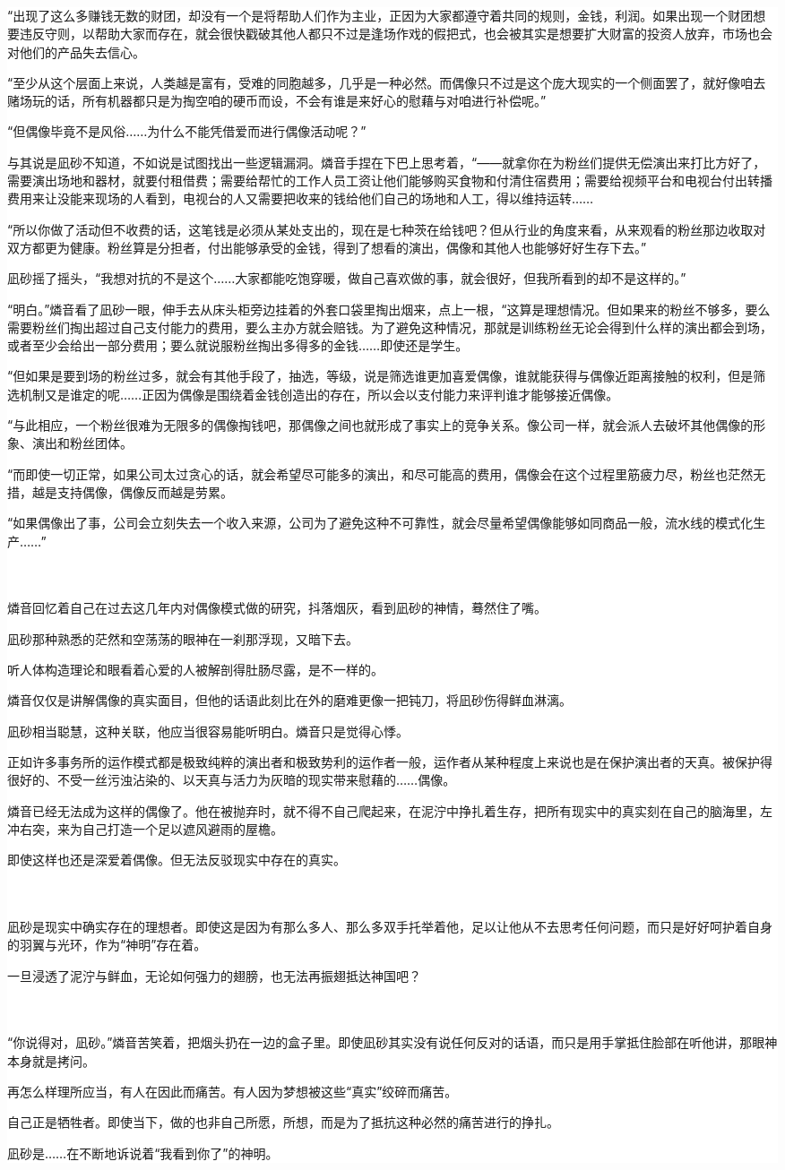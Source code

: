“出现了这么多赚钱无数的财团，却没有一个是将帮助人们作为主业，正因为大家都遵守着共同的规则，金钱，利润。如果出现一个财团想要违反守则，以帮助大家而存在，就会很快戳破其他人都只不过是逢场作戏的假把式，也会被其实是想要扩大财富的投资人放弃，市场也会对他们的产品失去信心。

“至少从这个层面上来说，人类越是富有，受难的同胞越多，几乎是一种必然。而偶像只不过是这个庞大现实的一个侧面罢了，就好像咱去赌场玩的话，所有机器都只是为掏空咱的硬币而设，不会有谁是来好心的慰藉与对咱进行补偿呢。”

“但偶像毕竟不是风俗……为什么不能凭借爱而进行偶像活动呢？”

与其说是凪砂不知道，不如说是试图找出一些逻辑漏洞。燐音手捏在下巴上思考着，“——就拿你在为粉丝们提供无偿演出来打比方好了，需要演出场地和器材，就要付租借费；需要给帮忙的工作人员工资让他们能够购买食物和付清住宿费用；需要给视频平台和电视台付出转播费用来让没能来现场的人看到，电视台的人又需要把收来的钱给他们自己的场地和人工，得以维持运转……

“所以你做了活动但不收费的话，这笔钱是必须从某处支出的，现在是七种茨在给钱吧？但从行业的角度来看，从来观看的粉丝那边收取对双方都更为健康。粉丝算是分担者，付出能够承受的金钱，得到了想看的演出，偶像和其他人也能够好好生存下去。”

凪砂摇了摇头，“我想对抗的不是这个……大家都能吃饱穿暖，做自己喜欢做的事，就会很好，但我所看到的却不是这样的。”

“明白。”燐音看了凪砂一眼，伸手去从床头柜旁边挂着的外套口袋里掏出烟来，点上一根，“这算是理想情况。但如果来的粉丝不够多，要么需要粉丝们掏出超过自己支付能力的费用，要么主办方就会赔钱。为了避免这种情况，那就是训练粉丝无论会得到什么样的演出都会到场，或者至少会给出一部分费用；要么就说服粉丝掏出多得多的金钱……即使还是学生。

“但如果是要到场的粉丝过多，就会有其他手段了，抽选，等级，说是筛选谁更加喜爱偶像，谁就能获得与偶像近距离接触的权利，但是筛选机制又是谁定的呢……正因为偶像是围绕着金钱创造出的存在，所以会以支付能力来评判谁才能够接近偶像。

“与此相应，一个粉丝很难为无限多的偶像掏钱吧，那偶像之间也就形成了事实上的竞争关系。像公司一样，就会派人去破坏其他偶像的形象、演出和粉丝团体。

“而即使一切正常，如果公司太过贪心的话，就会希望尽可能多的演出，和尽可能高的费用，偶像会在这个过程里筋疲力尽，粉丝也茫然无措，越是支持偶像，偶像反而越是劳累。

“如果偶像出了事，公司会立刻失去一个收入来源，公司为了避免这种不可靠性，就会尽量希望偶像能够如同商品一般，流水线的模式化生产……”

<br>
<br>
燐音回忆着自己在过去这几年内对偶像模式做的研究，抖落烟灰，看到凪砂的神情，蓦然住了嘴。

凪砂那种熟悉的茫然和空荡荡的眼神在一刹那浮现，又暗下去。

听人体构造理论和眼看着心爱的人被解剖得肚肠尽露，是不一样的。

燐音仅仅是讲解偶像的真实面目，但他的话语此刻比在外的磨难更像一把钝刀，将凪砂伤得鲜血淋漓。

凪砂相当聪慧，这种关联，他应当很容易能听明白。燐音只是觉得心悸。

正如许多事务所的运作模式都是极致纯粹的演出者和极致势利的运作者一般，运作者从某种程度上来说也是在保护演出者的天真。被保护得很好的、不受一丝污浊沾染的、以天真与活力为灰暗的现实带来慰藉的……偶像。

燐音已经无法成为这样的偶像了。他在被抛弃时，就不得不自己爬起来，在泥泞中挣扎着生存，把所有现实中的真实刻在自己的脑海里，左冲右突，来为自己打造一个足以遮风避雨的屋檐。

即使这样也还是深爱着偶像。但无法反驳现实中存在的真实。

<br>
<br>
凪砂是现实中确实存在的理想者。即使这是因为有那么多人、那么多双手托举着他，足以让他从不去思考任何问题，而只是好好呵护着自身的羽翼与光环，作为“神明”存在着。

一旦浸透了泥泞与鲜血，无论如何强力的翅膀，也无法再振翅抵达神国吧？

<br>
<br>
“你说得对，凪砂。”燐音苦笑着，把烟头扔在一边的盒子里。即使凪砂其实没有说任何反对的话语，而只是用手掌抵住脸部在听他讲，那眼神本身就是拷问。

再怎么样理所应当，有人在因此而痛苦。有人因为梦想被这些“真实”绞碎而痛苦。

自己正是牺牲者。即使当下，做的也非自己所愿，所想，而是为了抵抗这种必然的痛苦进行的挣扎。

凪砂是……在不断地诉说着“我看到你了”的神明。
